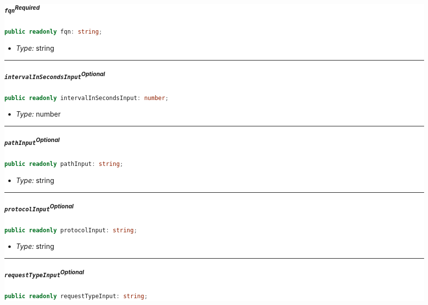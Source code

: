 
##### `fqn`<sup>Required</sup> <a name="fqn" id="@cdktf/provider-azurerm.cdnFrontdoorOriginGroup.CdnFrontdoorOriginGroupHealthProbeOutputReference.property.fqn"></a>

```typescript
public readonly fqn: string;
```

- *Type:* string

---

##### `intervalInSecondsInput`<sup>Optional</sup> <a name="intervalInSecondsInput" id="@cdktf/provider-azurerm.cdnFrontdoorOriginGroup.CdnFrontdoorOriginGroupHealthProbeOutputReference.property.intervalInSecondsInput"></a>

```typescript
public readonly intervalInSecondsInput: number;
```

- *Type:* number

---

##### `pathInput`<sup>Optional</sup> <a name="pathInput" id="@cdktf/provider-azurerm.cdnFrontdoorOriginGroup.CdnFrontdoorOriginGroupHealthProbeOutputReference.property.pathInput"></a>

```typescript
public readonly pathInput: string;
```

- *Type:* string

---

##### `protocolInput`<sup>Optional</sup> <a name="protocolInput" id="@cdktf/provider-azurerm.cdnFrontdoorOriginGroup.CdnFrontdoorOriginGroupHealthProbeOutputReference.property.protocolInput"></a>

```typescript
public readonly protocolInput: string;
```

- *Type:* string

---

##### `requestTypeInput`<sup>Optional</sup> <a name="requestTypeInput" id="@cdktf/provider-azurerm.cdnFrontdoorOriginGroup.CdnFrontdoorOriginGroupHealthProbeOutputReference.property.requestTypeInput"></a>

```typescript
public readonly requestTypeInput: string;
```
